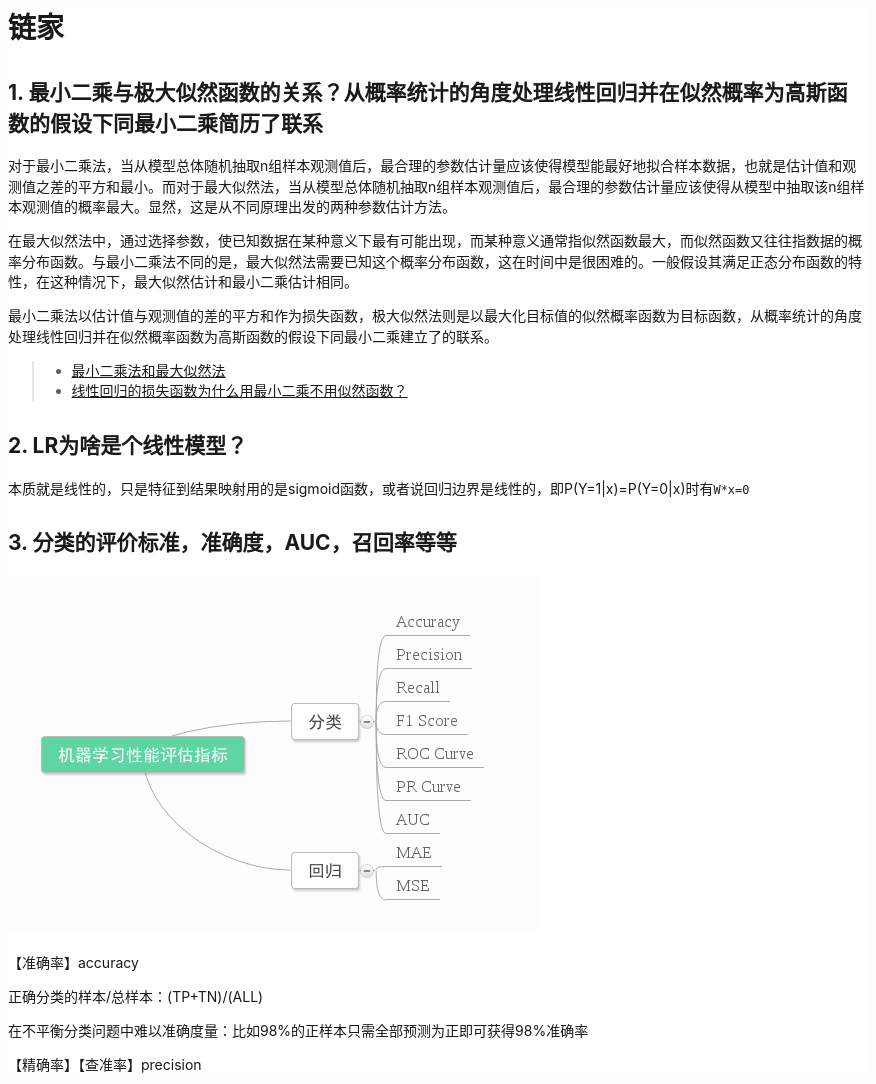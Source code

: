 # 链家

## 1. 最小二乘与极大似然函数的关系？从概率统计的角度处理线性回归并在似然概率为高斯函数的假设下同最小二乘简历了联系

对于最小二乘法，当从模型总体随机抽取n组样本观测值后，最合理的参数估计量应该使得模型能最好地拟合样本数据，也就是估计值和观测值之差的平方和最小。而对于最大似然法，当从模型总体随机抽取n组样本观测值后，最合理的参数估计量应该使得从模型中抽取该n组样本观测值的概率最大。显然，这是从不同原理出发的两种参数估计方法。

在最大似然法中，通过选择参数，使已知数据在某种意义下最有可能出现，而某种意义通常指似然函数最大，而似然函数又往往指数据的概率分布函数。与最小二乘法不同的是，最大似然法需要已知这个概率分布函数，这在时间中是很困难的。一般假设其满足正态分布函数的特性，在这种情况下，最大似然估计和最小二乘估计相同。

最小二乘法以估计值与观测值的差的平方和作为损失函数，极大似然法则是以最大化目标值的似然概率函数为目标函数，从概率统计的角度处理线性回归并在似然概率函数为高斯函数的假设下同最小二乘建立了的联系。

> - [最小二乘法和最大似然法](http://blog.sina.com.cn/s/blog_4b12446d010191ri.html)
> - [线性回归的损失函数为什么用最小二乘不用似然函数？](https://blog.csdn.net/Beyond_2016/article/details/80030414)

## 2. LR为啥是个线性模型？

本质就是线性的，只是特征到结果映射用的是sigmoid函数，或者说回归边界是线性的，即P(Y=1|x)=P(Y=0|x)时有`W*x=0`

## 3. 分类的评价标准，准确度，AUC，召回率等等

<img src="source/机器学习性能评估指标.png">

【准确率】accuracy

正确分类的样本/总样本：(TP+TN)/(ALL)

在不平衡分类问题中难以准确度量：比如98%的正样本只需全部预测为正即可获得98%准确率

【精确率】【查准率】precision

